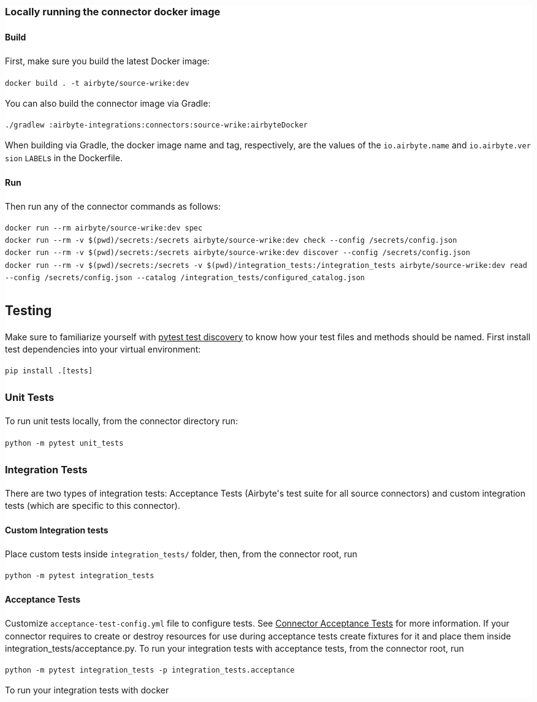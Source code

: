 ### Locally running the connector docker image

#### Build
First, make sure you build the latest Docker image:
```
docker build . -t airbyte/source-wrike:dev
```

You can also build the connector image via Gradle:
```
./gradlew :airbyte-integrations:connectors:source-wrike:airbyteDocker
```
When building via Gradle, the docker image name and tag, respectively, are the values of the `io.airbyte.name` and `io.airbyte.version` `LABEL`s in
the Dockerfile.

#### Run
Then run any of the connector commands as follows:
```
docker run --rm airbyte/source-wrike:dev spec
docker run --rm -v $(pwd)/secrets:/secrets airbyte/source-wrike:dev check --config /secrets/config.json
docker run --rm -v $(pwd)/secrets:/secrets airbyte/source-wrike:dev discover --config /secrets/config.json
docker run --rm -v $(pwd)/secrets:/secrets -v $(pwd)/integration_tests:/integration_tests airbyte/source-wrike:dev read --config /secrets/config.json --catalog /integration_tests/configured_catalog.json
```
## Testing
Make sure to familiarize yourself with [pytest test discovery](https://docs.pytest.org/en/latest/goodpractices.html#test-discovery) to know how your test files and methods should be named.
First install test dependencies into your virtual environment:
```
pip install .[tests]
```
### Unit Tests
To run unit tests locally, from the connector directory run:
```
python -m pytest unit_tests
```

### Integration Tests
There are two types of integration tests: Acceptance Tests (Airbyte's test suite for all source connectors) and custom integration tests (which are specific to this connector).
#### Custom Integration tests
Place custom tests inside `integration_tests/` folder, then, from the connector root, run
```
python -m pytest integration_tests
```
#### Acceptance Tests
Customize `acceptance-test-config.yml` file to configure tests. See [Connector Acceptance Tests](https://docs.airbyte.io/connector-development/testing-connectors/connector-acceptance-tests-reference) for more information.
If your connector requires to create or destroy resources for use during acceptance tests create fixtures for it and place them inside integration_tests/acceptance.py.
To run your integration tests with acceptance tests, from the connector root, run
```
python -m pytest integration_tests -p integration_tests.acceptance
```
To run your integration tests with docker
